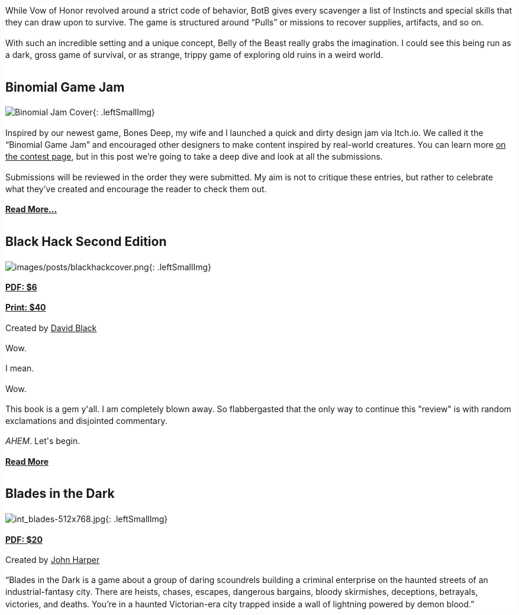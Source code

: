 While Vow of Honor revolved around a strict code of behavior, BotB gives every scavenger a list of Instincts and special skills that they can draw upon to survive. The game is structured around “Pulls” or missions to recover supplies, artifacts, and so on.

With such an incredible setting and a unique concept, Belly of the Beast really grabs the imagination. I could see this being run as a dark, gross game of survival, or as strange, trippy game of exploring old ruins in a weird world.

## Binomial Game Jam

![Binomial Jam Cover]({{site.url}}/images/posts/Binomialtall.png){: .leftSmallImg}

Inspired by our newest game, Bones Deep, my wife and I launched a quick and dirty design jam via Itch.io. We called it the “Binomial Game Jam” and encouraged other designers to make content inspired by real-world creatures. You can learn more [on the contest page](https://itch.io/jam/binomial-gam-jam), but in this post we’re going to take a deep dive and look at all the submissions.

Submissions will be reviewed in the order they were submitted. My aim is not to critique these entries, but rather to celebrate what they’ve created and encourage the reader to check them out.

[**Read More...**](/david/2022/01/binomialgamejam)

## Black Hack Second Edition

![images/posts/blackhackcover.png]({{site.url}}/images/posts/blackhackcover.png){: .leftSmallImg}

[**PDF: $6**](https://www.rpgnow.com/product/255088/The-Black-Hack-Second-Edition)

[**Print: $40**](https://squarehex.myshopify.com/products/the-black-hack-2nd-edition-level-3-preorder)

Created by [David Black](https://dngnsndrgns.blogspot.com/)

Wow.

I mean.

Wow.

This book is a gem y'all. I am completely blown away. So flabbergasted that the only way to continue this "review" is with random exclamations and disjointed commentary. 

*AHEM*. Let's begin.

[**Read More**]({{site.url}}/david/2018/10/Black-Hack-Two)

## Blades in the Dark

![int_blades-512x768.jpg]({{site.url}}/images/posts/int_blades-512x768.jpg){: .leftSmallImg} 

[**PDF: $20**](http://www.drivethrurpg.com/product/170689/Blades-in-the-Dark)

Created by [John Harper](http://www.onesevendesign.com/)

“Blades in the Dark is a game about a group of daring scoundrels building a
criminal enterprise on the haunted streets of an industrial-fantasy city. There
are heists, chases, escapes, dangerous bargains, bloody skirmishes, deceptions, betrayals, victories, and deaths. You’re in a haunted Victorian-era city trapped inside a wall of lightning powered by demon blood.”
